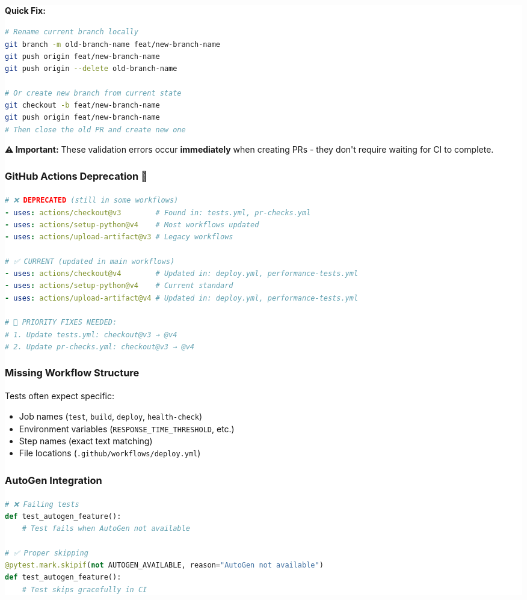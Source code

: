 **Quick Fix:**
```bash
# Rename current branch locally
git branch -m old-branch-name feat/new-branch-name
git push origin feat/new-branch-name
git push origin --delete old-branch-name

# Or create new branch from current state
git checkout -b feat/new-branch-name
git push origin feat/new-branch-name
# Then close the old PR and create new one
```

**⚠️ Important:** These validation errors occur **immediately** when creating PRs - they don't require waiting for CI to complete.

### **GitHub Actions Deprecation** 🔄
```yaml
# ❌ DEPRECATED (still in some workflows)
- uses: actions/checkout@v3        # Found in: tests.yml, pr-checks.yml
- uses: actions/setup-python@v4    # Most workflows updated
- uses: actions/upload-artifact@v3 # Legacy workflows

# ✅ CURRENT (updated in main workflows)
- uses: actions/checkout@v4        # Updated in: deploy.yml, performance-tests.yml
- uses: actions/setup-python@v4    # Current standard
- uses: actions/upload-artifact@v4 # Updated in: deploy.yml, performance-tests.yml

# 🎯 PRIORITY FIXES NEEDED:
# 1. Update tests.yml: checkout@v3 → @v4
# 2. Update pr-checks.yml: checkout@v3 → @v4
```

### **Missing Workflow Structure**
Tests often expect specific:
- Job names (`test`, `build`, `deploy`, `health-check`)
- Environment variables (`RESPONSE_TIME_THRESHOLD`, etc.)
- Step names (exact text matching)
- File locations (`.github/workflows/deploy.yml`)

### **AutoGen Integration**
```python
# ❌ Failing tests
def test_autogen_feature():
    # Test fails when AutoGen not available

# ✅ Proper skipping  
@pytest.mark.skipif(not AUTOGEN_AVAILABLE, reason="AutoGen not available")
def test_autogen_feature():
    # Test skips gracefully in CI
```
